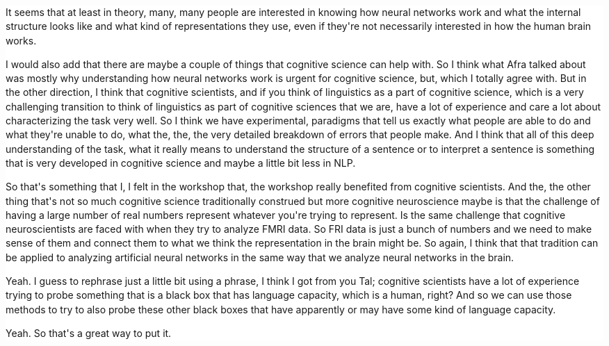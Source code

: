 </turn>


<turn speaker="Afra Alishahi" timestamp="03:09">

It seems that at least in theory, many, many people are interested in knowing how neural networks
work and what the internal structure looks like and what kind of representations they use, even if
they're not necessarily interested in how the human brain works.

</turn>


<turn speaker="Tal Linzen" timestamp="03:24">

I would also add that there are maybe a couple of things that cognitive science can help with. So I
think what Afra talked about was mostly why understanding how neural networks work is urgent for
cognitive science, but, which I totally agree with. But in the other direction, I think that
cognitive scientists, and if you think of linguistics as a part of cognitive science, which is a
very challenging transition to think of linguistics as part of cognitive sciences that we are, have
a lot of experience and care a lot about characterizing the task very well. So I think we have
experimental, paradigms that tell us exactly what people are able to do and what they're unable to
do, what the, the, the very detailed breakdown of errors that people make. And I think that all of
this deep understanding of the task, what it really means to understand the structure of a sentence
or to interpret a sentence is something that is very developed in cognitive science and maybe a
little bit less in NLP.

</turn>


<turn speaker="Tal Linzen" timestamp="04:28">

So that's something that I, I felt in the workshop that, the workshop really benefited from
cognitive scientists. And the, the other thing that's not so much cognitive science traditionally
construed but more cognitive neuroscience maybe is that the challenge of having a large number of
real numbers represent whatever you're trying to represent. Is the same challenge that cognitive
neuroscientists are faced with when they try to analyze FMRI data. So FRI data is just a bunch of
numbers and we need to make sense of them and connect them to what we think the representation in
the brain might be. So again, I think that that tradition can be applied to analyzing artificial
neural networks in the same way that we analyze neural networks in the brain.

</turn>


<turn speaker="Matt Gardner" timestamp="05:16">

Yeah. I guess to rephrase just a little bit using a phrase, I think I got from you Tal; cognitive
scientists have a lot of experience trying to probe something that is a black box that has language
capacity, which is a human, right? And so we can use those methods to try to also probe these other
black boxes that have apparently or may have some kind of language capacity.

</turn>


<turn speaker="Tal Linzen" timestamp="05:38">

Yeah. So that's a great way to put it.

</turn>


<turn speaker="Waleed Ammar" timestamp="05:40">
